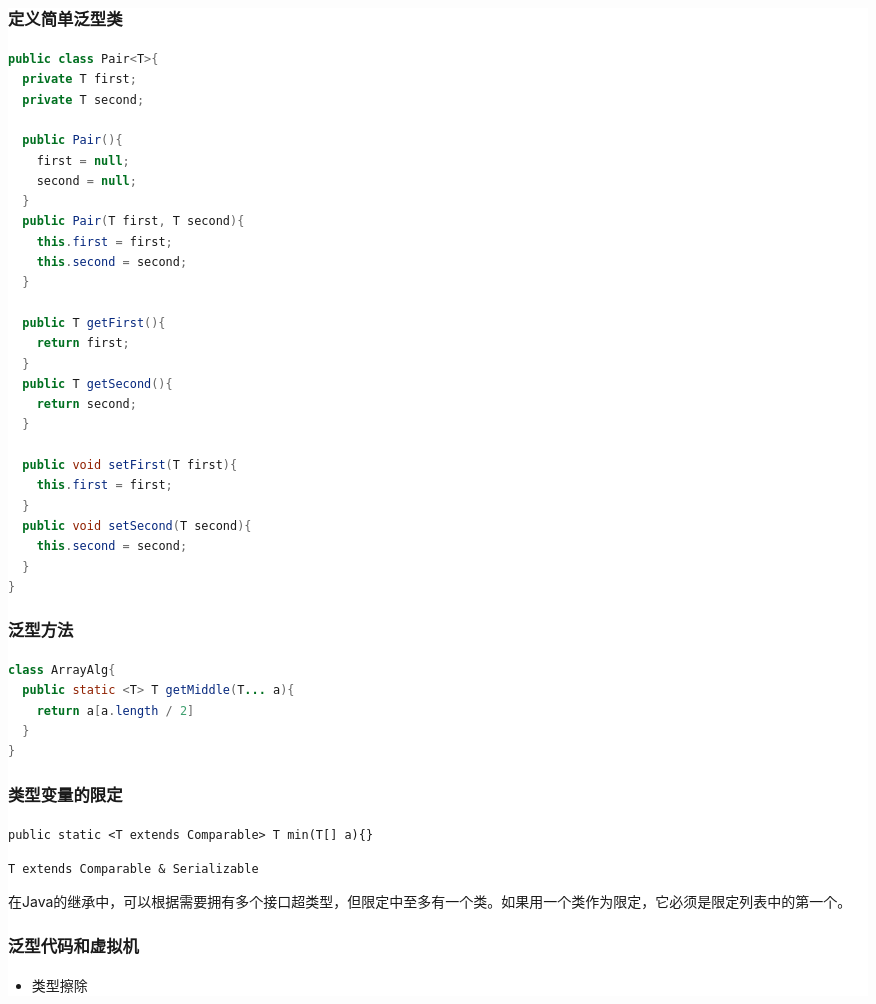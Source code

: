 ### 定义简单泛型类

```java
public class Pair<T>{
  private T first;
  private T second;
  
  public Pair(){
    first = null;
    second = null;
  }
  public Pair(T first, T second){
    this.first = first;
    this.second = second;
  }
  
  public T getFirst(){
    return first;
  }
  public T getSecond(){
    return second;
  }
  
  public void setFirst(T first){
    this.first = first;
  }
  public void setSecond(T second){
    this.second = second;
  }
}
```

### 泛型方法

```java
class ArrayAlg{
  public static <T> T getMiddle(T... a){
    return a[a.length / 2]
  }
}
```

### 类型变量的限定

`public static <T extends Comparable> T min(T[] a){}`

`T extends Comparable & Serializable`

在Java的继承中，可以根据需要拥有多个接口超类型，但限定中至多有一个类。如果用一个类作为限定，它必须是限定列表中的第一个。

### 泛型代码和虚拟机

* 类型擦除
